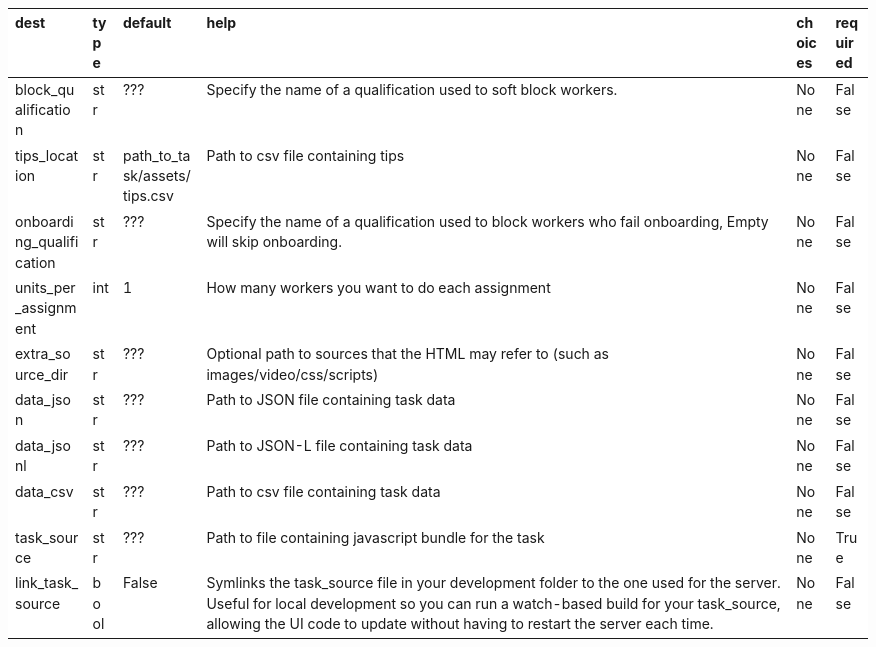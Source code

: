 |dest|type|default|help|choices|required|
| :--- | :--- | :--- | :--- | :--- | :--- |
|block_qualification|str|???|Specify the name of a qualification used to soft block workers.|None|False|
|tips_location|str|path_to_task/assets/tips.csv|Path to csv file containing tips|None|False|
|onboarding_qualification|str|???|Specify the name of a qualification used to block workers who fail onboarding, Empty will skip onboarding.|None|False|
|units_per_assignment|int|1|How many workers you want to do each assignment|None|False|
|extra_source_dir|str|???|Optional path to sources that the HTML may refer to (such as images/video/css/scripts)|None|False|
|data_json|str|???|Path to JSON file containing task data|None|False|
|data_jsonl|str|???|Path to JSON-L file containing task data|None|False|
|data_csv|str|???|Path to csv file containing task data|None|False|
|task_source|str|???|Path to file containing javascript bundle for the task|None|True|
|link_task_source|bool|False|                Symlinks the task_source file in your development folder to the                one used for the server. Useful for local development so you can run                a watch-based build for your task_source, allowing the UI code to                update without having to restart the server each time.            |None|False|
